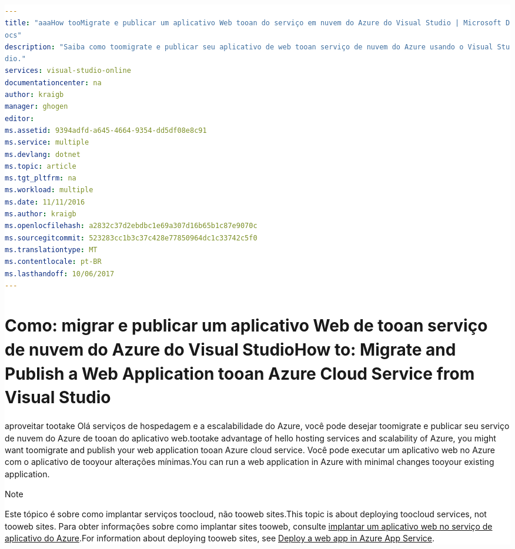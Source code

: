 ```yaml
---
title: "aaaHow tooMigrate e publicar um aplicativo Web tooan do serviço em nuvem do Azure do Visual Studio | Microsoft Docs"
description: "Saiba como toomigrate e publicar seu aplicativo de web tooan serviço de nuvem do Azure usando o Visual Studio."
services: visual-studio-online
documentationcenter: na
author: kraigb
manager: ghogen
editor: 
ms.assetid: 9394adfd-a645-4664-9354-dd5df08e8c91
ms.service: multiple
ms.devlang: dotnet
ms.topic: article
ms.tgt_pltfrm: na
ms.workload: multiple
ms.date: 11/11/2016
ms.author: kraigb
ms.openlocfilehash: a2832c37d2ebdbc1e69a307d16b65b1c87e9070c
ms.sourcegitcommit: 523283cc1b3c37c428e77850964dc1c33742c5f0
ms.translationtype: MT
ms.contentlocale: pt-BR
ms.lasthandoff: 10/06/2017
---
```

# <a name="how-to-migrate-and-publish-a-web-application-tooan-azure-cloud-service-from-visual-studio"></a><span data-ttu-id="3390e-103">Como: migrar e publicar um aplicativo Web de tooan serviço de nuvem do Azure do Visual Studio</span><span class="sxs-lookup"><span data-stu-id="3390e-103">How to: Migrate and Publish a Web Application tooan Azure Cloud Service from Visual Studio</span></span>
<span data-ttu-id="3390e-104">aproveitar tootake Olá serviços de hospedagem e a escalabilidade do Azure, você pode desejar toomigrate e publicar seu serviço de nuvem do Azure de tooan do aplicativo web.</span><span class="sxs-lookup"><span data-stu-id="3390e-104">tootake advantage of hello hosting services and scalability of Azure, you might want toomigrate and publish your web application tooan Azure cloud service.</span></span> <span data-ttu-id="3390e-105">Você pode executar um aplicativo web no Azure com o aplicativo de tooyour alterações mínimas.</span><span class="sxs-lookup"><span data-stu-id="3390e-105">You can run a web application in Azure with minimal changes tooyour existing application.</span></span>

> [!NOTE]
> <span data-ttu-id="3390e-106">Este tópico é sobre como implantar serviços toocloud, não tooweb sites.</span><span class="sxs-lookup"><span data-stu-id="3390e-106">This topic is about deploying toocloud services, not tooweb sites.</span></span> <span data-ttu-id="3390e-107">Para obter informações sobre como implantar sites tooweb, consulte [implantar um aplicativo web no serviço de aplicativo do Azure](app-service-web/web-sites-deploy.md).</span><span class="sxs-lookup"><span data-stu-id="3390e-107">For information about deploying tooweb sites, see [Deploy a web app in Azure App Service](app-service-web/web-sites-deploy.md).</span></span>
>
>
